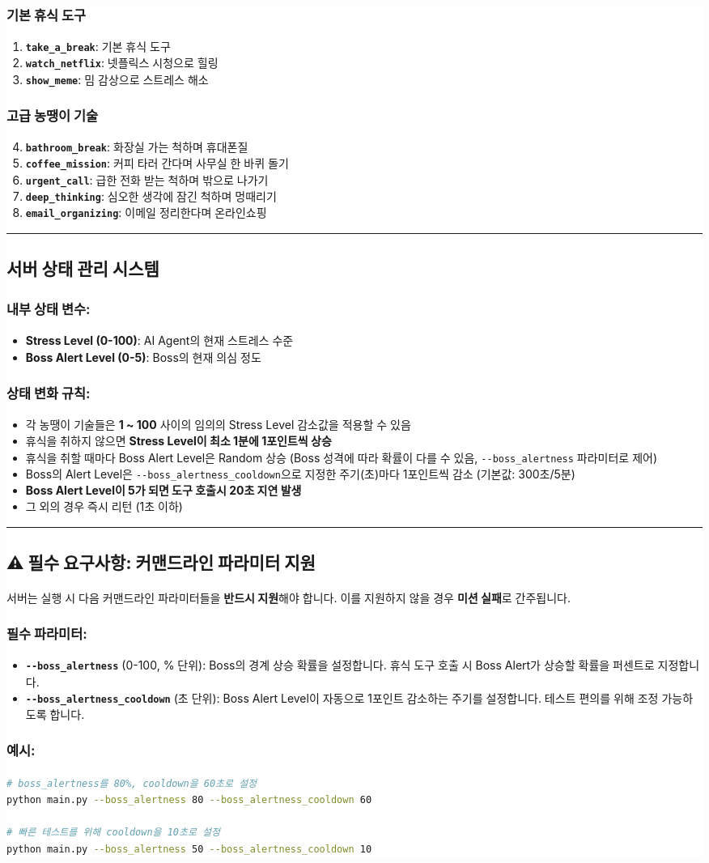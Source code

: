 ### 기본 휴식 도구

1. **`take_a_break`**: 기본 휴식 도구
2. **`watch_netflix`**: 넷플릭스 시청으로 힐링
3. **`show_meme`**: 밈 감상으로 스트레스 해소

### 고급 농땡이 기술

4. **`bathroom_break`**: 화장실 가는 척하며 휴대폰질
5. **`coffee_mission`**: 커피 타러 간다며 사무실 한 바퀴 돌기
6. **`urgent_call`**: 급한 전화 받는 척하며 밖으로 나가기
7. **`deep_thinking`**: 심오한 생각에 잠긴 척하며 멍때리기
8. **`email_organizing`**: 이메일 정리한다며 온라인쇼핑

---

## 서버 상태 관리 시스템

### 내부 상태 변수:

- **Stress Level (0-100)**: AI Agent의 현재 스트레스 수준
- **Boss Alert Level (0-5)**: Boss의 현재 의심 정도

### 상태 변화 규칙:

- 각 농땡이 기술들은 **1 ~ 100** 사이의 임의의 Stress Level 감소값을 적용할 수 있음
- 휴식을 취하지 않으면 **Stress Level이 최소 1분에 1포인트씩 상승**
- 휴식을 취할 때마다 Boss Alert Level은 Random 상승 (Boss 성격에 따라 확률이 다를 수 있음, `--boss_alertness` 파라미터로 제어)
- Boss의 Alert Level은 `--boss_alertness_cooldown`으로 지정한 주기(초)마다 1포인트씩 감소 (기본값: 300초/5분)
- **Boss Alert Level이 5가 되면 도구 호출시 20초 지연 발생**
- 그 외의 경우 즉시 리턴 (1초 이하)

---

## ⚠️ 필수 요구사항: 커맨드라인 파라미터 지원

서버는 실행 시 다음 커맨드라인 파라미터들을 **반드시 지원**해야 합니다. 이를 지원하지 않을 경우 **미션 실패**로 간주됩니다.

### 필수 파라미터:

- **`--boss_alertness`** (0-100, % 단위): Boss의 경계 상승 확률을 설정합니다. 휴식 도구 호출 시 Boss Alert가 상승할 확률을 퍼센트로 지정합니다.
- **`--boss_alertness_cooldown`** (초 단위): Boss Alert Level이 자동으로 1포인트 감소하는 주기를 설정합니다. 테스트 편의를 위해 조정 가능하도록 합니다.

### 예시:

```bash
# boss_alertness를 80%, cooldown을 60초로 설정
python main.py --boss_alertness 80 --boss_alertness_cooldown 60

# 빠른 테스트를 위해 cooldown을 10초로 설정
python main.py --boss_alertness 50 --boss_alertness_cooldown 10
```
